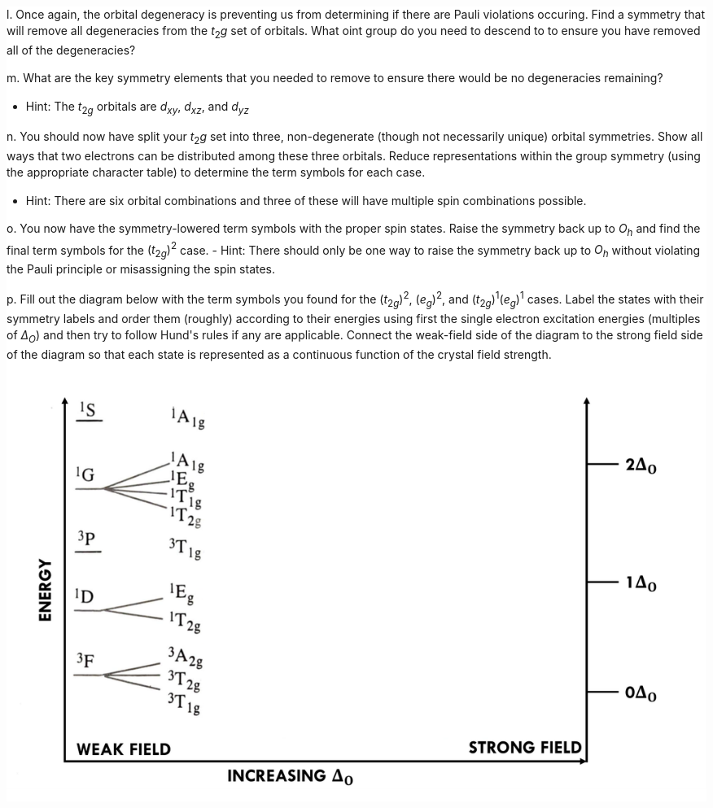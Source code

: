 l. Once again, the orbital degeneracy is preventing us from determining if there are Pauli violations occuring. Find a symmetry that will remove all degeneracies from the $t_2g$ set of orbitals. What oint group do you need to descend to to ensure you have removed all of the degeneracies?

m. What are the key symmetry elements that you needed to remove to ensure there would be no degeneracies remaining?
  - Hint: The $t_{2g}$ orbitals are $d_{xy}$, $d_{xz}$, and $d_{yz}$

n. You should now have split your $t_2g$ set into three, non-degenerate (though not necessarily unique) orbital symmetries. Show all ways that two electrons can be distributed among these three orbitals. Reduce representations within the group symmetry (using the appropriate character table) to determine the term symbols for each case.
- Hint: There are six orbital combinations and three of these will have multiple spin combinations possible.

o. You now have the symmetry-lowered term symbols with the proper spin states. Raise the symmetry back up to $O_h$ and find the final term symbols for the $(t_{2g})^2$ case.
    - Hint: There should only be one way to raise the symmetry back up to $O_h$ without violating the Pauli principle or misassigning the spin states.

p. Fill out the diagram below with the term symbols you found for the $(t_{2g})^2$, $(e_g)^2$, and $(t_{2g})^1(e_g)^1$ cases. Label the states with their symmetry labels and order them (roughly) according to their energies using first the single electron excitation energies (multiples of $\Delta_O$) and then try to follow Hund's rules if any are applicable. Connect the weak-field side of the diagram to the strong field side of the diagram so that each state is represented as a continuous function of the crystal field strength.

![Correlation_Diagram](/assets/Correlation_Diagram_3k7d482d8.png)
